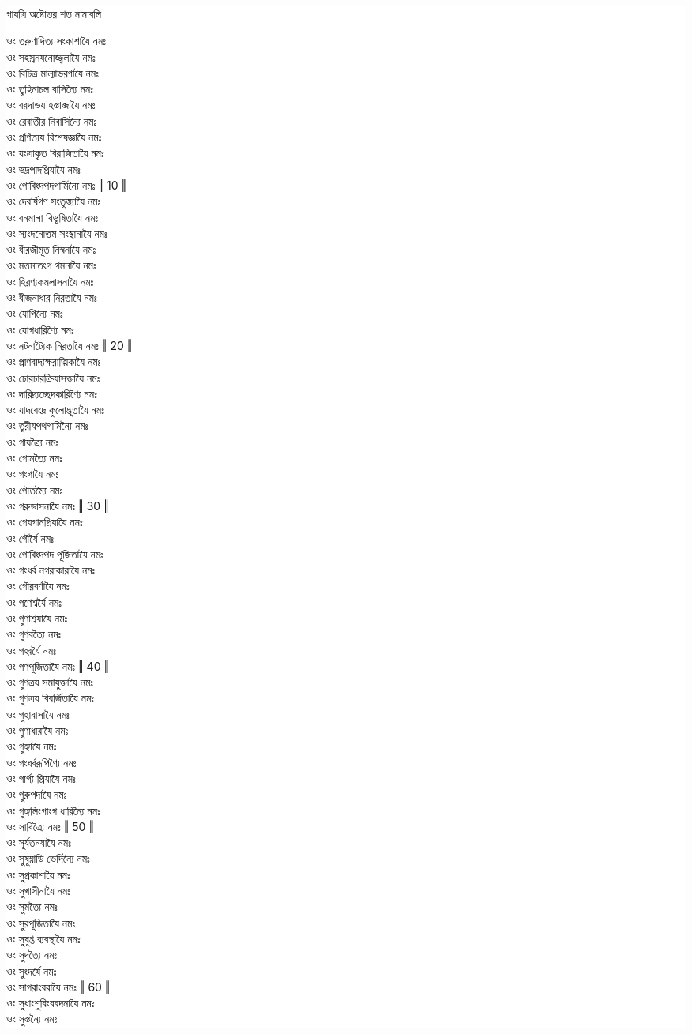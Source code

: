 গাযত্রি অষ্টোত্তর শত নামাবলি  

ওং তরুণাদিত্য সংকাশাযৈ নমঃ  
ওং সহস্রনযনোজ্জ্বলাযৈ নমঃ  
ওং বিচিত্র মাল্যাভরণাযৈ নমঃ  
ওং তুহিনাচল বাসিন্যৈ নমঃ  
ওং বরদাভয হস্তাব্জাযৈ নমঃ  
ওং রেবাতীর নিবাসিন্যৈ নমঃ  
ওং প্রণিত্যয বিশেষজ্ঞাযৈ নমঃ  
ওং যংত্রাকৃত বিরাজিতাযৈ নমঃ  
ওং ভদ্রপাদপ্রিযাযৈ নমঃ  
ওং গোবিংদপদগামিন্যৈ নমঃ ‖ 10 ‖  
ওং দেবর্ষিগণ সংতুস্ত্যাযৈ নমঃ  
ওং বনমালা বিভূষিতাযৈ নমঃ  
ওং স্যংদনোত্তম সংস্থানাযৈ নমঃ  
ওং ধীরজীমূত নিস্বনাযৈ নমঃ  
ওং মত্তমাতংগ গমনাযৈ নমঃ  
ওং হিরণ্যকমলাসনাযৈ নমঃ  
ওং ধীজনাধার নিরতাযৈ নমঃ  
ওং যোগিন্যৈ নমঃ  
ওং যোগধারিণ্যৈ নমঃ  
ওং নটনাট্যৈক নিরতাযৈ নমঃ ‖ 20 ‖  
ওং প্রাণবাদ্যক্ষরাত্মিকাযৈ নমঃ  
ওং চোরচারক্রিযাসক্তাযৈ নমঃ  
ওং দারিদ্র্যচ্ছেদকারিণ্যৈ নমঃ  
ওং যাদবেংদ্র কুলোদ্ভূতাযৈ নমঃ  
ওং তুরীযপথগামিন্যৈ নমঃ  
ওং গাযত্র্যৈ নমঃ  
ওং গোমত্যৈ নমঃ  
ওং গংগাযৈ নমঃ  
ওং গৌতম্যৈ নমঃ  
ওং গরুডাসনাযৈ নমঃ ‖ 30 ‖  
ওং গেযগানপ্রিযাযৈ নমঃ  
ওং গৌর্যৈ নমঃ  
ওং গোবিংদপদ পূজিতাযৈ নমঃ  
ওং গংধর্ব নগরাকারাযৈ নমঃ  
ওং গৌরবর্ণাযৈ নমঃ  
ওং গণেশ্বর্যৈ নমঃ  
ওং গুণাশ্রযাযৈ নমঃ  
ওং গুণবত্যৈ নমঃ  
ওং গহ্বর্যৈ নমঃ  
ওং গণপূজিতাযৈ নমঃ ‖ 40 ‖  
ওং গুণত্রয সমাযুক্তাযৈ নমঃ  
ওং গুণত্রয বিবর্জিতাযৈ নমঃ  
ওং গুহাবাসাযৈ নমঃ  
ওং গুণাধারাযৈ নমঃ  
ওং গুহ্যাযৈ নমঃ  
ওং গংধর্বরূপিণ্যৈ নমঃ  
ওং গার্গ্য প্রিযাযৈ নমঃ  
ওং গুরুপদাযৈ নমঃ  
ওং গুহ্যলিংগাংগ ধারিন্যৈ নমঃ  
ওং সাবিত্র্যৈ নমঃ ‖ 50 ‖  
ওং সূর্যতনযাযৈ নমঃ  
ওং সুষুম্নাডি ভেদিন্যৈ নমঃ  
ওং সুপ্রকাশাযৈ নমঃ  
ওং সুখাসীনাযৈ নমঃ  
ওং সুমত্যৈ নমঃ  
ওং সুরপূজিতাযৈ নমঃ  
ওং সুষুপ্ত ব্যবস্থাযৈ নমঃ  
ওং সুদত্যৈ নমঃ  
ওং সুংদর্যৈ নমঃ  
ওং সাগরাংবরাযৈ নমঃ ‖ 60 ‖  
ওং সুধাংশুবিংববদনাযৈ নমঃ  
ওং সুস্তন্যৈ নমঃ  